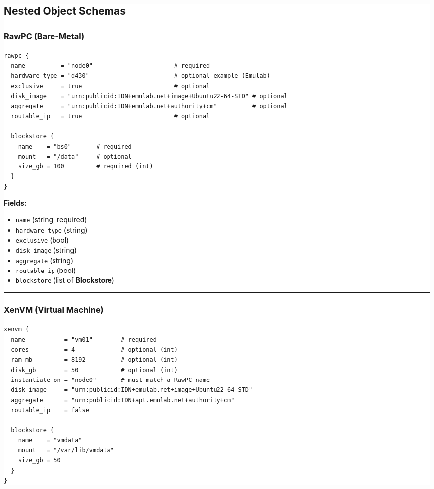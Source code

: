 
## Nested Object Schemas

### RawPC (Bare-Metal)

```hcl
rawpc {
  name          = "node0"                       # required
  hardware_type = "d430"                        # optional example (Emulab)
  exclusive     = true                          # optional
  disk_image    = "urn:publicid:IDN+emulab.net+image+Ubuntu22-64-STD" # optional
  aggregate     = "urn:publicid:IDN+emulab.net+authority+cm"          # optional
  routable_ip   = true                          # optional

  blockstore {
    name    = "bs0"       # required
    mount   = "/data"     # optional
    size_gb = 100         # required (int)
  }
}
```

**Fields:**  
- ``name`` (string, required)  
- ``hardware_type`` (string)  
- ``exclusive`` (bool)  
- ``disk_image`` (string)  
- ``aggregate`` (string)  
- ``routable_ip`` (bool)  
- ``blockstore`` (list of **Blockstore**)

---

### XenVM (Virtual Machine)


```hcl
xenvm {
  name           = "vm01"        # required
  cores          = 4             # optional (int)
  ram_mb         = 8192          # optional (int)
  disk_gb        = 50            # optional (int)
  instantiate_on = "node0"       # must match a RawPC name
  disk_image     = "urn:publicid:IDN+emulab.net+image+Ubuntu22-64-STD"
  aggregate      = "urn:publicid:IDN+apt.emulab.net+authority+cm"
  routable_ip    = false

  blockstore {
    name    = "vmdata"
    mount   = "/var/lib/vmdata"
    size_gb = 50
  }
}
```
